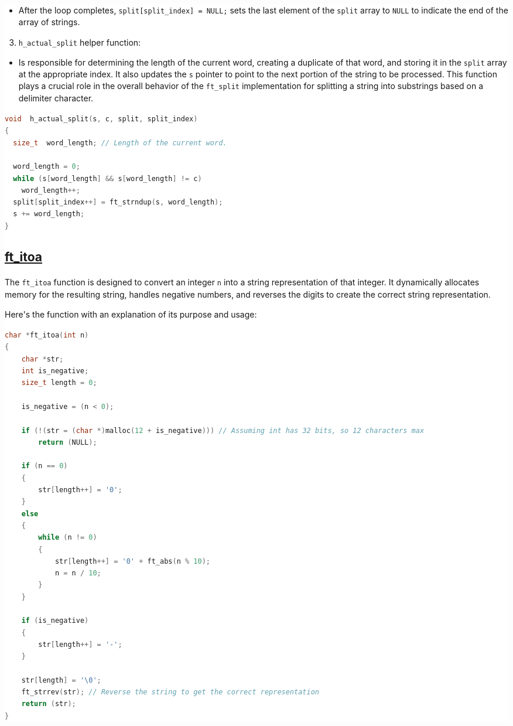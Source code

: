    - After the loop completes, `split[split_index] = NULL;` sets the last element of the `split` array to `NULL` to indicate the end of the array of strings.

3. `h_actual_split` helper function:
  - Is responsible for determining the length of the current word, creating a duplicate of that word, and storing it in the `split` array at the appropriate index. It also updates the `s` pointer to point to the next portion of the string to be processed. This function plays a crucial role in the overall behavior of the `ft_split` implementation for splitting a string into substrings based on a delimiter character.
  
  ```c
  void	h_actual_split(s, c, split, split_index)
  {
    size_t	word_length; // Length of the current word.
	
    word_length = 0;
    while (s[word_length] && s[word_length] != c)
      word_length++;
    split[split_index++] = ft_strndup(s, word_length);
    s += word_length;
  }
  ```

## [ft_itoa](./ft_itoa.c)

The `ft_itoa` function is designed to convert an integer `n` into a string representation of that integer. It dynamically allocates memory for the resulting string, handles negative numbers, and reverses the digits to create the correct string representation.

Here's the function with an explanation of its purpose and usage:

```c
char *ft_itoa(int n)
{
    char *str;
    int is_negative;
    size_t length = 0;

    is_negative = (n < 0);

    if (!(str = (char *)malloc(12 + is_negative))) // Assuming int has 32 bits, so 12 characters max
        return (NULL);

    if (n == 0)
    {
        str[length++] = '0';
    }
    else
    {
        while (n != 0)
        {
            str[length++] = '0' + ft_abs(n % 10);
            n = n / 10;
        }
    }

    if (is_negative)
    {
        str[length++] = '-';
    }

    str[length] = '\0';
    ft_strrev(str); // Reverse the string to get the correct representation
    return (str);
}
```
